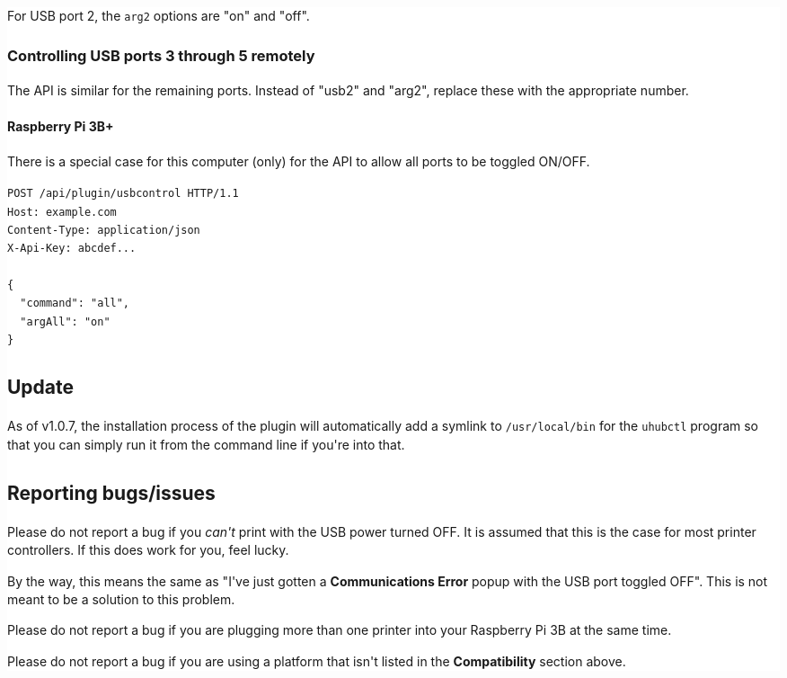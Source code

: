 For USB port 2, the `arg2` options are "on" and "off".

### Controlling USB ports 3 through 5 remotely
The API is similar for the remaining ports. Instead of "usb2" and "arg2", replace these with the appropriate number.

#### Raspberry Pi 3B+
There is a special case for this computer (only) for the API to allow all ports to be toggled ON/OFF.

```
POST /api/plugin/usbcontrol HTTP/1.1
Host: example.com
Content-Type: application/json
X-Api-Key: abcdef...

{
  "command": "all",
  "argAll": "on"
}
```

## Update
As of v1.0.7, the installation process of the plugin will automatically add a symlink to `/usr/local/bin` for the `uhubctl` program so that you can simply run it from the command line if you're into that.

## Reporting bugs/issues
Please do not report a bug if you *can't* print with the USB power turned OFF. It is assumed that this is the case for most printer controllers. If this does work for you, feel lucky.

By the way, this means the same as "I've just gotten a **Communications Error** popup with the USB port toggled OFF". This is not meant to be a solution to this problem.

Please do not report a bug if you are plugging more than one printer into your Raspberry Pi 3B at the same time.

Please do not report a bug if you are using a platform that isn't listed in the **Compatibility** section above.